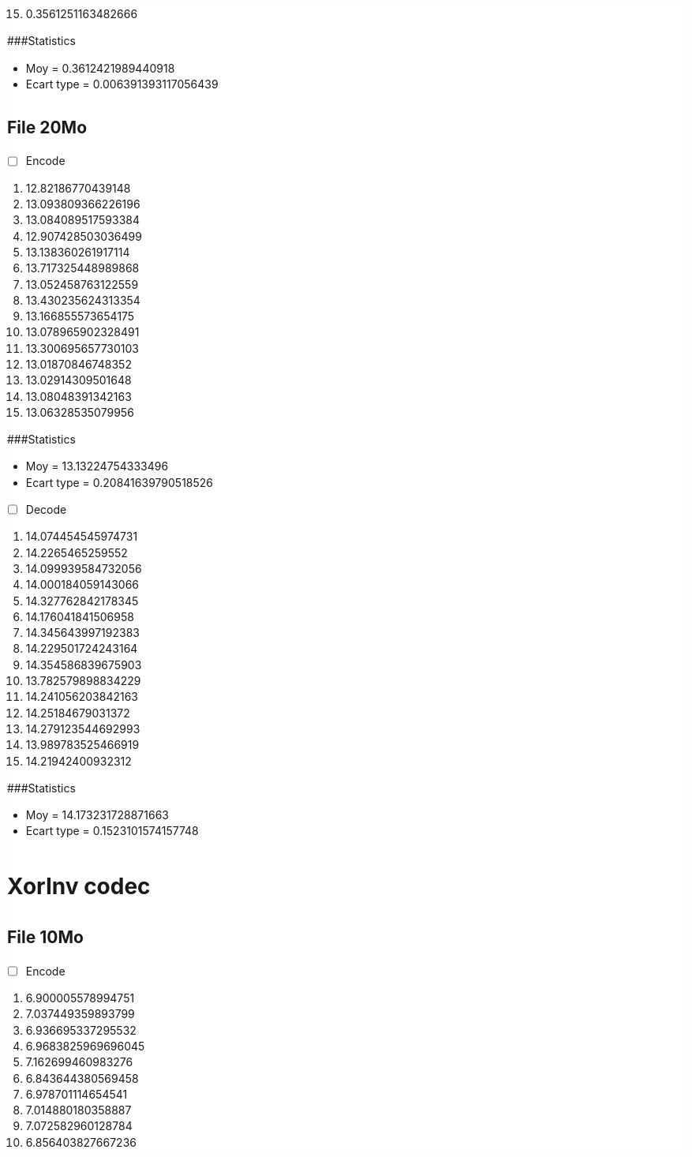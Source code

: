   15. 0.3561251163482666

###Statistics
  - Moy = 0.3612421989440918
  - Ecart type = 0.006391393117056439

## File 20Mo
 - [ ] Encode
  1. 12.82186770439148
  2. 13.093809366226196
  3. 13.084089517593384
  4. 12.907428503036499
  5. 13.138360261917114
  6. 13.717325448989868
  7. 13.052458763122559
  8. 13.430235624313354
  9. 13.166855573654175
  10. 13.078965902328491
  11. 13.300695657730103
  12. 13.01870846748352
  13. 13.02914309501648
  14. 13.08048391342163
  15. 13.06328535079956

###Statistics
  - Moy = 13.13224754333496
  - Ecart type = 0.20841639790518526

 - [ ] Decode
  1. 14.074454545974731
  2. 14.2265465259552
  3. 14.099939584732056
  4. 14.000184059143066
  5. 14.327762842178345
  6. 14.176041841506958
  7. 14.345643997192383
  8. 14.229501724243164
  9. 14.354586839675903
  10. 13.782579898834229
  11. 14.241056203842163
  12. 14.25184679031372
  13. 14.279123544692993
  14. 13.989783525466919
  15. 14.21942400932312

###Statistics
  - Moy = 14.173231728871663
  - Ecart type = 0.1523101574157748

# XorInv codec
## File 10Mo
 - [ ] Encode
  1. 6.900005578994751
  2. 7.037449359893799
  3. 6.936695337295532
  4. 6.9683825969696045
  5. 7.162699460983276
  6. 6.843644380569458
  7. 6.978701114654541
  8. 7.014880180358887
  9. 7.072582960128784
  10. 6.856403827667236